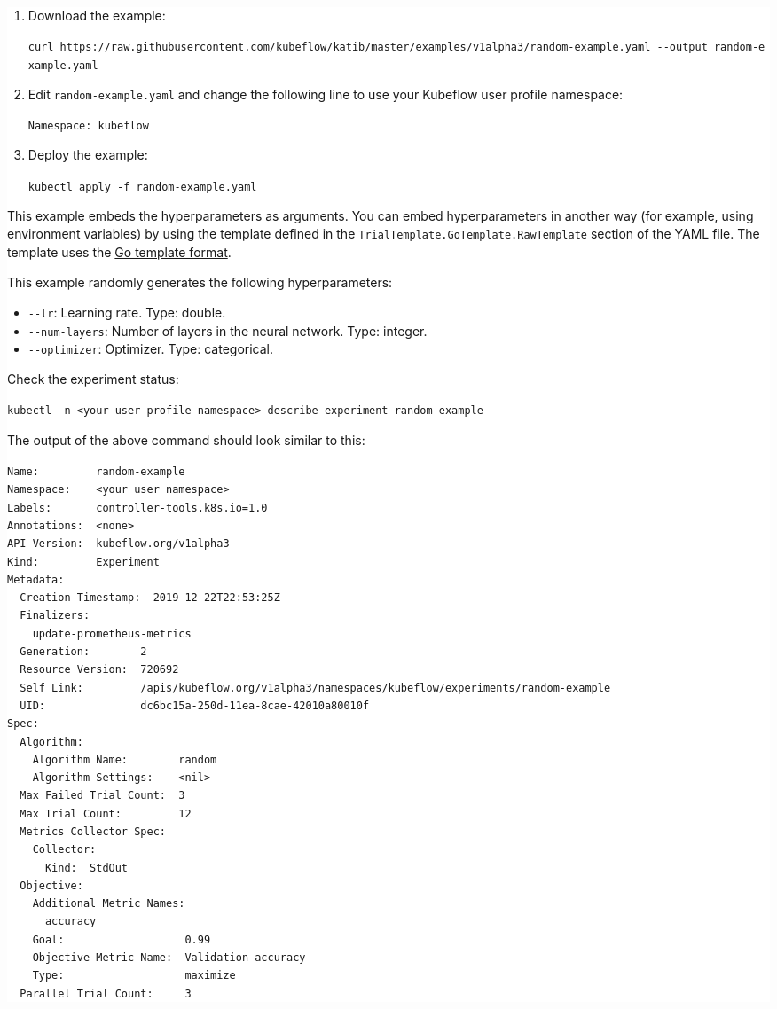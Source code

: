 1. Download the example:
    ```
    curl https://raw.githubusercontent.com/kubeflow/katib/master/examples/v1alpha3/random-example.yaml --output random-example.yaml
    ```

1. Edit `random-example.yaml` and change the following line to use your Kubeflow user profile namespace:
    ```
    Namespace: kubeflow
    ```

1. Deploy the example:
    ```
    kubectl apply -f random-example.yaml
    ```

This example embeds the hyperparameters as arguments. You can embed
hyperparameters in another way (for example, using environment variables) 
by using the template defined in the `TrialTemplate.GoTemplate.RawTemplate`
section of the YAML file. The template uses the 
[Go template format](https://golang.org/pkg/text/template/).

This example randomly generates the following hyperparameters:

* `--lr`: Learning rate. Type: double.
* `--num-layers`: Number of layers in the neural network. Type: integer.
* `--optimizer`: Optimizer. Type: categorical.

Check the experiment status:

```
kubectl -n <your user profile namespace> describe experiment random-example
```

The output of the above command should look similar to this:

```
Name:         random-example
Namespace:    <your user namespace> 
Labels:       controller-tools.k8s.io=1.0
Annotations:  <none>
API Version:  kubeflow.org/v1alpha3
Kind:         Experiment
Metadata:
  Creation Timestamp:  2019-12-22T22:53:25Z
  Finalizers:
    update-prometheus-metrics
  Generation:        2
  Resource Version:  720692
  Self Link:         /apis/kubeflow.org/v1alpha3/namespaces/kubeflow/experiments/random-example
  UID:               dc6bc15a-250d-11ea-8cae-42010a80010f
Spec:
  Algorithm:
    Algorithm Name:        random
    Algorithm Settings:    <nil>
  Max Failed Trial Count:  3
  Max Trial Count:         12
  Metrics Collector Spec:
    Collector:
      Kind:  StdOut
  Objective:
    Additional Metric Names:
      accuracy
    Goal:                   0.99
    Objective Metric Name:  Validation-accuracy
    Type:                   maximize
  Parallel Trial Count:     3
```